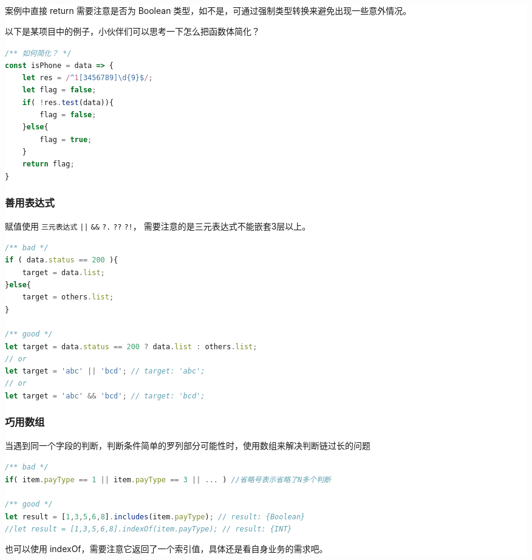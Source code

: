案例中直接 return 需要注意是否为 Boolean 类型，如不是，可通过强制类型转换来避免出现一些意外情况。

以下是某项目中的例子，小伙伴们可以思考一下怎么把函数体简化？

``` js
/** 如何简化？ */
const isPhone = data => {
    let res = /^1[3456789]\d{9}$/;
    let flag = false;
    if( !res.test(data)){
        flag = false;
    }else{
        flag = true;
    }
    return flag;
}
```

### 善用表达式

赋值使用 `三元表达式` `||` `&&` `?.` `??` `?!`， 
需要注意的是三元表达式不能嵌套3层以上。

``` js
/** bad */
if ( data.status == 200 ){ 
    target = data.list;
}else{
    target = others.list;
}

/** good */
let target = data.status == 200 ? data.list : others.list;
// or 
let target = 'abc' || 'bcd'; // target: 'abc';
// or
let target = 'abc' && 'bcd'; // target: 'bcd';

```


### 巧用数组

当遇到同一个字段的判断，判断条件简单的罗列部分可能性时，使用数组来解决判断链过长的问题
``` js
/** bad */
if( item.payType == 1 || item.payType == 3 || ... ) //省略号表示省略了N多个判断

/** good */
let result = [1,3,5,6,8].includes(item.payType); // result: {Boolean}
//let result = [1,3,5,6,8].indexOf(item.payType); // result: {INT}
```

也可以使用 indexOf，需要注意它返回了一个索引值，具体还是看自身业务的需求吧。
